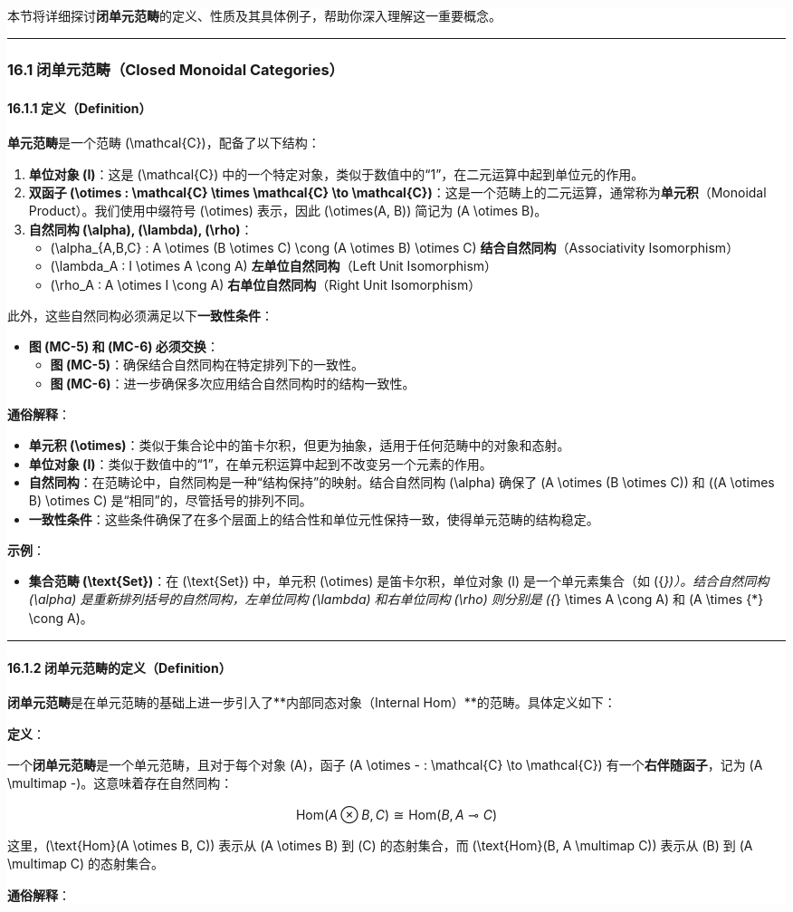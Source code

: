 本节将详细探讨**闭单元范畴**的定义、性质及其具体例子，帮助你深入理解这一重要概念。

---

### 16.1 闭单元范畴（Closed Monoidal Categories）

#### 16.1.1 定义（Definition）

**单元范畴**是一个范畴 \(\mathcal{C}\)，配备了以下结构：

1. **单位对象 \(I\)**：这是 \(\mathcal{C}\) 中的一个特定对象，类似于数值中的“1”，在二元运算中起到单位元的作用。
2. **双函子 \(\otimes : \mathcal{C} \times \mathcal{C} \to \mathcal{C}\)**：这是一个范畴上的二元运算，通常称为**单元积**（Monoidal Product）。我们使用中缀符号 \(\otimes\) 表示，因此 \(\otimes(A, B)\) 简记为 \(A \otimes B\)。
3. **自然同构 \(\alpha\), \(\lambda\), \(\rho\)**：
   - \(\alpha_{A,B,C} : A \otimes (B \otimes C) \cong (A \otimes B) \otimes C\) **结合自然同构**（Associativity Isomorphism）
   - \(\lambda_A : I \otimes A \cong A\) **左单位自然同构**（Left Unit Isomorphism）
   - \(\rho_A : A \otimes I \cong A\) **右单位自然同构**（Right Unit Isomorphism）

此外，这些自然同构必须满足以下**一致性条件**：

- **图 \(MC-5\) 和 \(MC-6\) 必须交换**：
  - **图 \(MC-5\)**：确保结合自然同构在特定排列下的一致性。
  - **图 \(MC-6\)**：进一步确保多次应用结合自然同构时的结构一致性。

**通俗解释**：

- **单元积 \(\otimes\)**：类似于集合论中的笛卡尔积，但更为抽象，适用于任何范畴中的对象和态射。
- **单位对象 \(I\)**：类似于数值中的“1”，在单元积运算中起到不改变另一个元素的作用。
- **自然同构**：在范畴论中，自然同构是一种“结构保持”的映射。结合自然同构 \(\alpha\) 确保了 \(A \otimes (B \otimes C)\) 和 \((A \otimes B) \otimes C\) 是“相同”的，尽管括号的排列不同。
- **一致性条件**：这些条件确保了在多个层面上的结合性和单位元性保持一致，使得单元范畴的结构稳定。

**示例**：

- **集合范畴 \(\text{Set}\)**：在 \(\text{Set}\) 中，单元积 \(\otimes\) 是笛卡尔积，单位对象 \(I\) 是一个单元素集合（如 \(\{*\}\)）。结合自然同构 \(\alpha\) 是重新排列括号的自然同构，左单位同构 \(\lambda\) 和右单位同构 \(\rho\) 则分别是 \(\{*\} \times A \cong A\) 和 \(A \times \{*\} \cong A\)。

---

#### 16.1.2 闭单元范畴的定义（Definition）

**闭单元范畴**是在单元范畴的基础上进一步引入了**内部同态对象（Internal Hom）**的范畴。具体定义如下：

**定义**：

一个**闭单元范畴**是一个单元范畴，且对于每个对象 \(A\)，函子 \(A \otimes - : \mathcal{C} \to \mathcal{C}\) 有一个**右伴随函子**，记为 \(A \multimap -\)。这意味着存在自然同构：

$$
\text{Hom}(A \otimes B, C) \cong \text{Hom}(B, A \multimap C)
$$

这里，\(\text{Hom}(A \otimes B, C)\) 表示从 \(A \otimes B\) 到 \(C\) 的态射集合，而 \(\text{Hom}(B, A \multimap C)\) 表示从 \(B\) 到 \(A \multimap C\) 的态射集合。

**通俗解释**：
